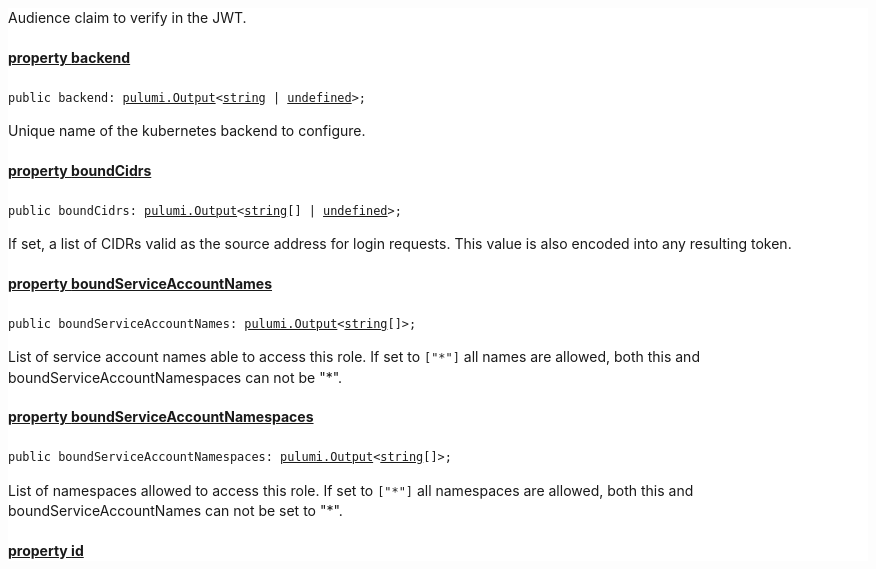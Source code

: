 Audience claim to verify in the JWT.

<h4 class="pdoc-member-header" id="AuthBackendRole-backend">
<a class="pdoc-child-name" href="https://github.com/pulumi/pulumi-vault/blob/{{< param git_sha >}}/sdk/nodejs/kubernetes/authBackendRole.ts#L48">property <b>backend</b></a>
</h4>

<pre class="highlight"><code><span class='kd'>public </span>backend: <a href='/docs/reference/pkg/nodejs/pulumi/pulumi/#Output'>pulumi.Output</a>&lt;<span class='kd'><a href='https://developer.mozilla.org/en-US/docs/Web/JavaScript/Reference/Global_Objects/String'>string</a></span> | <span class='kd'><a href='https://developer.mozilla.org/en-US/docs/Web/JavaScript/Reference/Global_Objects/undefined'>undefined</a></span>&gt;;</code></pre>

Unique name of the kubernetes backend to configure.

<h4 class="pdoc-member-header" id="AuthBackendRole-boundCidrs">
<a class="pdoc-child-name" href="https://github.com/pulumi/pulumi-vault/blob/{{< param git_sha >}}/sdk/nodejs/kubernetes/authBackendRole.ts#L53">property <b>boundCidrs</b></a>
</h4>

<pre class="highlight"><code><span class='kd'>public </span>boundCidrs: <a href='/docs/reference/pkg/nodejs/pulumi/pulumi/#Output'>pulumi.Output</a>&lt;<span class='kd'><a href='https://developer.mozilla.org/en-US/docs/Web/JavaScript/Reference/Global_Objects/String'>string</a></span>[] | <span class='kd'><a href='https://developer.mozilla.org/en-US/docs/Web/JavaScript/Reference/Global_Objects/undefined'>undefined</a></span>&gt;;</code></pre>

If set, a list of
CIDRs valid as the source address for login requests. This value is also encoded into any resulting token.

<h4 class="pdoc-member-header" id="AuthBackendRole-boundServiceAccountNames">
<a class="pdoc-child-name" href="https://github.com/pulumi/pulumi-vault/blob/{{< param git_sha >}}/sdk/nodejs/kubernetes/authBackendRole.ts#L57">property <b>boundServiceAccountNames</b></a>
</h4>

<pre class="highlight"><code><span class='kd'>public </span>boundServiceAccountNames: <a href='/docs/reference/pkg/nodejs/pulumi/pulumi/#Output'>pulumi.Output</a>&lt;<span class='kd'><a href='https://developer.mozilla.org/en-US/docs/Web/JavaScript/Reference/Global_Objects/String'>string</a></span>[]&gt;;</code></pre>

List of service account names able to access this role. If set to `["*"]` all names are allowed, both this and boundServiceAccountNamespaces can not be "*".

<h4 class="pdoc-member-header" id="AuthBackendRole-boundServiceAccountNamespaces">
<a class="pdoc-child-name" href="https://github.com/pulumi/pulumi-vault/blob/{{< param git_sha >}}/sdk/nodejs/kubernetes/authBackendRole.ts#L61">property <b>boundServiceAccountNamespaces</b></a>
</h4>

<pre class="highlight"><code><span class='kd'>public </span>boundServiceAccountNamespaces: <a href='/docs/reference/pkg/nodejs/pulumi/pulumi/#Output'>pulumi.Output</a>&lt;<span class='kd'><a href='https://developer.mozilla.org/en-US/docs/Web/JavaScript/Reference/Global_Objects/String'>string</a></span>[]&gt;;</code></pre>

List of namespaces allowed to access this role. If set to `["*"]` all namespaces are allowed, both this and boundServiceAccountNames can not be set to "*".

<h4 class="pdoc-member-header" id="AuthBackendRole-id">
<a class="pdoc-child-name" href="https://github.com/pulumi/pulumi-vault/blob/{{< param git_sha >}}/sdk/nodejs/kubernetes/authBackendRole.ts#L14">property <b>id</b></a>
</h4>
